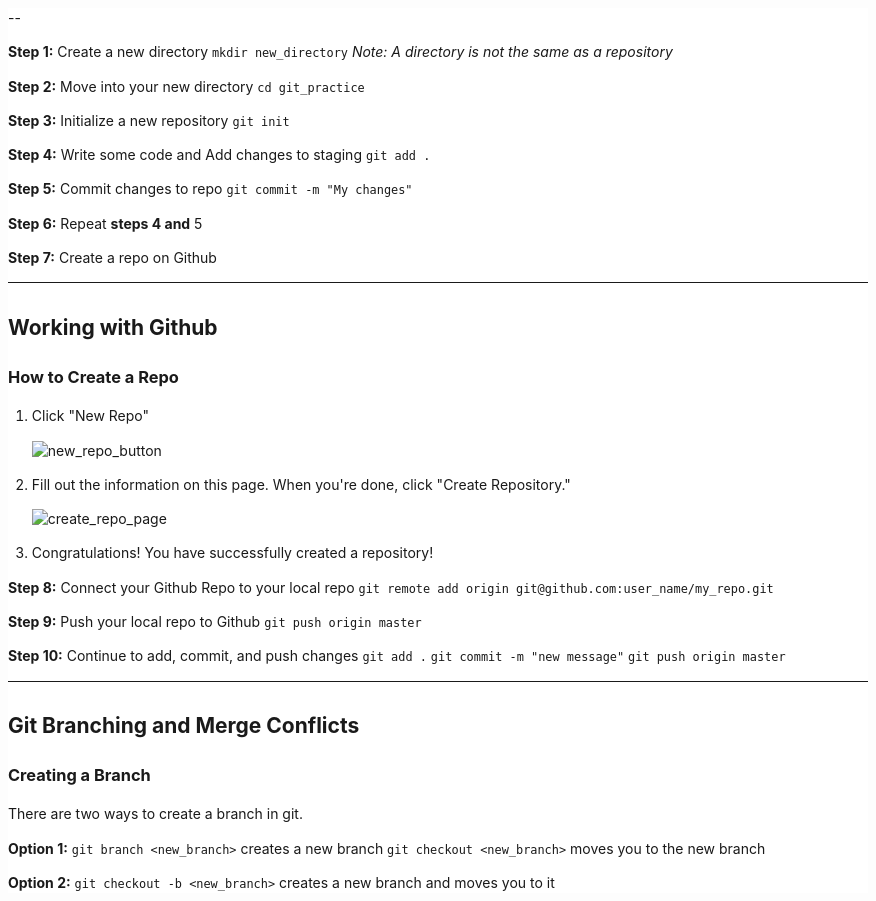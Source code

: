 --

**Step 1:** Create a new directory `mkdir new_directory`
_Note: A directory is not the same as a repository_

**Step 2:** Move into your new directory `cd git_practice`

**Step 3:** Initialize a new repository `git init`

**Step 4:** Write some code and Add changes to staging `git add .`

**Step 5:** Commit changes to repo `git commit -m "My changes"`

**Step 6:** Repeat **steps 4 and** 5

**Step 7:** Create a repo on Github

___

## Working with Github

### How to Create a Repo

1. Click "New Repo"

   ![new_repo_button](https://github-images.s3.amazonaws.com/help/bootcamp/bootcamp_2_newrepo.jpg)

2. Fill out the information on this page. When you're done, click "Create Repository."

   ![create_repo_page](https://github-images.s3.amazonaws.com/help/bootcamp/bootcamp_2_repoinfo.png)

3. Congratulations! You have successfully created a repository!

**Step 8:** Connect your Github Repo to your local repo `git remote add origin git@github.com:user_name/my_repo.git`

**Step 9:** Push your local repo to Github `git push origin master`

**Step 10:** Continue to add, commit, and push changes `git add .`
`git commit -m "new message"`
`git push origin master`

___

## Git Branching and Merge Conflicts

### Creating a Branch

There are two ways to create a branch in git.

**Option 1:**
`git branch <new_branch>` creates a new branch
`git checkout <new_branch>` moves you to the new branch

**Option 2:**
`git checkout -b <new_branch>` creates a new branch and moves you to it
